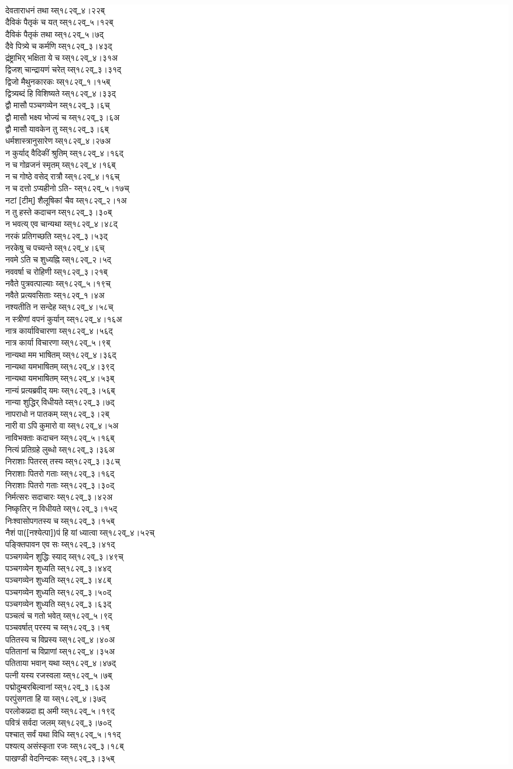 देवताराधनं तथा य्स्१८२व्_४।२२ब्  
दैविकं पैतृकं च यत् य्स्१८२व्_५।१२ब्  
दैविकं पैतृकं तथा य्स्१८२व्_५।७द्  
दैवे पित्र्ये च कर्मणि य्स्१८२व्_३।४३द्  
द्रंष्ट्राभिर् भक्षिता ये च य्स्१८२व्_४।३१अ  
द्विजश् चान्द्रायणं चरेत् य्स्१८२व्_३।३१द्  
द्विजो मैथुनकारकः य्स्१८२व्_१।१५ब्  
द्वित्र्यब्दं हि विशिष्यते य्स्१८२व्_४।३३द्  
द्वौ मासौ पञ्चगव्येन य्स्१८२व्_३।६च्  
द्वौ मासौ भक्ष्य भोज्यं च य्स्१८२व्_३।६अ  
द्वौ मासौ यावकेन तु य्स्१८२व्_३।६ब्  
धर्मशास्त्रानुसारेण य्स्१८२व्_४।२७अ  
न कुर्याद् वैदिकीं श्रुतिम् य्स्१८२व्_४।१६द्  
न च गोव्रजनं स्मृतम् य्स्१८२व्_४।१६ब्  
न च गोष्ठे वसेद् रात्रौ य्स्१८२व्_४।१६च्  
न च दत्तो ऽप्यहीनो ऽति- य्स्१८२व्_५।१७च्  
नटां [टीम्] शैलूषिकां चैव य्स्१८२व्_२।१अ  
न तु हस्ते कदाचन य्स्१८२व्_३।३०ब्  
न भवत्य् एव चान्यथा य्स्१८२व्_४।४८द्  
नरकं प्रतिगच्छति य्स्१८२व्_३।५३द्  
नरकेषु च पच्यन्ते य्स्१८२व्_४।६च्  
नवमे ऽति च शुध्यह्नि य्स्१८२व्_२।५द्  
नववर्षा च रोहिणी य्स्१८२व्_३।२१ब्  
नवैते पुत्रवत्पाल्याः य्स्१८२व्_५।१९च्  
नवैते प्रत्यवसिताः य्स्१८२व्_१।४अ  
नश्यतीति न सन्देह य्स्१८२व्_४।५८च्  
न स्त्रीणां वपनं कुर्यान् य्स्१८२व्_४।१६अ  
नात्र कार्याविचारणा य्स्१८२व्_४।५६द्  
नात्र कार्या विचारणा य्स्१८२व्_५।९ब्  
नान्यथा मम भाषितम् य्स्१८२व्_४।३६द्  
नान्यथा यमभाषितम् य्स्१८२व्_४।३९द्  
नान्यथा यमभाषितम् य्स्१८२व्_४।५३ब्  
नान्यं प्रत्यब्रवीद् यमः य्स्१८२व्_३।५६ब्  
नान्या शुद्धिर् विधीयते य्स्१८२व्_३।७द्  
नापराधो न पातकम् य्स्१८२व्_३।२ब्  
नारी वा ऽपि कुमारो वा य्स्१८२व्_४।५अ  
नाविभक्ताः कदाचन य्स्१८२व्_५।१६ब्  
नित्यं प्रतिग्रहे लुब्धो य्स्१८२व्_३।३६अ  
निराशाः पितरस् तस्य य्स्१८२व्_३।३८च्  
निराशाः पितरो गताः य्स्१८२व्_३।१६द्  
निराशाः पितरो गताः य्स्१८२व्_३।३०द्  
निर्मत्सरः सदाचारः य्स्१८२व्_३।४२अ  
निष्कृतिर् न विधीयते य्स्१८२व्_३।१५द्  
निःश्वासोपगतस्य च य्स्१८२व्_३।१५ब्  
नैशं पा([नश्येत्पा])पं हि यां ध्यात्वा य्स्१८२व्_४।५२च्  
पङ्क्तिपावन एव सः य्स्१८२व्_३।४१द्  
पञ्चगव्येन शुद्धिः स्याद् य्स्१८२व्_३।४९च्  
पञ्चगव्येन शुध्यति य्स्१८२व्_३।४४द्  
पञ्चगव्येन शुध्यति य्स्१८२व्_३।४८ब्  
पञ्चगव्येन शुध्यति य्स्१८२व्_३।५०द्  
पञ्चगव्येन शुध्यति य्स्१८२व्_३।६३द्  
पञ्चत्वं च गतो भवेत् य्स्१८२व्_५।९द्  
पञ्चवर्षात् परस्य च य्स्१८२व्_३।१ब्  
पतितस्य च विप्रस्य य्स्१८२व्_४।४०अ  
पतितानां च विप्राणां य्स्१८२व्_४।३५अ  
पतिताया भवान् यथा य्स्१८२व्_४।४७द्  
पत्नी यस्य रजस्वला य्स्१८२व्_५।७ब्  
पद्मोदुम्बरबिल्वानां य्स्१८२व्_३।६३अ  
परपुंसगता हि या य्स्१८२व्_४।३७द्  
परलोकप्रदा ह्य् अमी य्स्१८२व्_५।१९द्  
पवित्रं सर्वदा जलम् य्स्१८२व्_३।७०द्  
पश्चात् सर्वं यथा विधि य्स्१८२व्_५।११द्  
पश्यत्य् असंस्कृता रजः य्स्१८२व्_३।१८ब्  
पाखण्डी वेदनिन्दकः य्स्१८२व्_३।३५ब्  